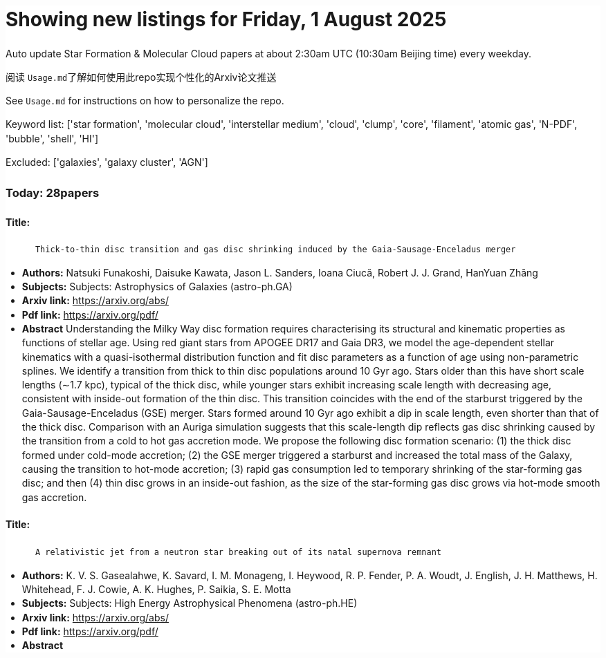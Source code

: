 # Showing new listings for Friday, 1 August 2025
Auto update Star Formation & Molecular Cloud papers at about 2:30am UTC (10:30am Beijing time) every weekday.


阅读 `Usage.md`了解如何使用此repo实现个性化的Arxiv论文推送

See `Usage.md` for instructions on how to personalize the repo. 


Keyword list: ['star formation', 'molecular cloud', 'interstellar medium', 'cloud', 'clump', 'core', 'filament', 'atomic gas', 'N-PDF', 'bubble', 'shell', 'HI']


Excluded: ['galaxies', 'galaxy cluster', 'AGN']


### Today: 28papers 
#### Title:
          Thick-to-thin disc transition and gas disc shrinking induced by the Gaia-Sausage-Enceladus merger
 - **Authors:** Natsuki Funakoshi, Daisuke Kawata, Jason L. Sanders, Ioana Ciucă, Robert J. J. Grand, HanYuan Zhāng
 - **Subjects:** Subjects:
Astrophysics of Galaxies (astro-ph.GA)
 - **Arxiv link:** https://arxiv.org/abs/
 - **Pdf link:** https://arxiv.org/pdf/
 - **Abstract**
 Understanding the Milky Way disc formation requires characterising its structural and kinematic properties as functions of stellar age. Using red giant stars from APOGEE DR17 and Gaia DR3, we model the age-dependent stellar kinematics with a quasi-isothermal distribution function and fit disc parameters as a function of age using non-parametric splines. We identify a transition from thick to thin disc populations around 10 Gyr ago. Stars older than this have short scale lengths ($\sim$1.7 kpc), typical of the thick disc, while younger stars exhibit increasing scale length with decreasing age, consistent with inside-out formation of the thin disc. This transition coincides with the end of the starburst triggered by the Gaia-Sausage-Enceladus (GSE) merger. Stars formed around 10 Gyr ago exhibit a dip in scale length, even shorter than that of the thick disc. Comparison with an Auriga simulation suggests that this scale-length dip reflects gas disc shrinking caused by the transition from a cold to hot gas accretion mode. We propose the following disc formation scenario: (1) the thick disc formed under cold-mode accretion; (2) the GSE merger triggered a starburst and increased the total mass of the Galaxy, causing the transition to hot-mode accretion; (3) rapid gas consumption led to temporary shrinking of the star-forming gas disc; and then (4) thin disc grows in an inside-out fashion, as the size of the star-forming gas disc grows via hot-mode smooth gas accretion.
#### Title:
          A relativistic jet from a neutron star breaking out of its natal supernova remnant
 - **Authors:** K. V. S. Gasealahwe, K. Savard, I. M. Monageng, I. Heywood, R. P. Fender, P. A. Woudt, J. English, J. H. Matthews, H. Whitehead, F. J. Cowie, A. K. Hughes, P. Saikia, S. E. Motta
 - **Subjects:** Subjects:
High Energy Astrophysical Phenomena (astro-ph.HE)
 - **Arxiv link:** https://arxiv.org/abs/
 - **Pdf link:** https://arxiv.org/pdf/
 - **Abstract**